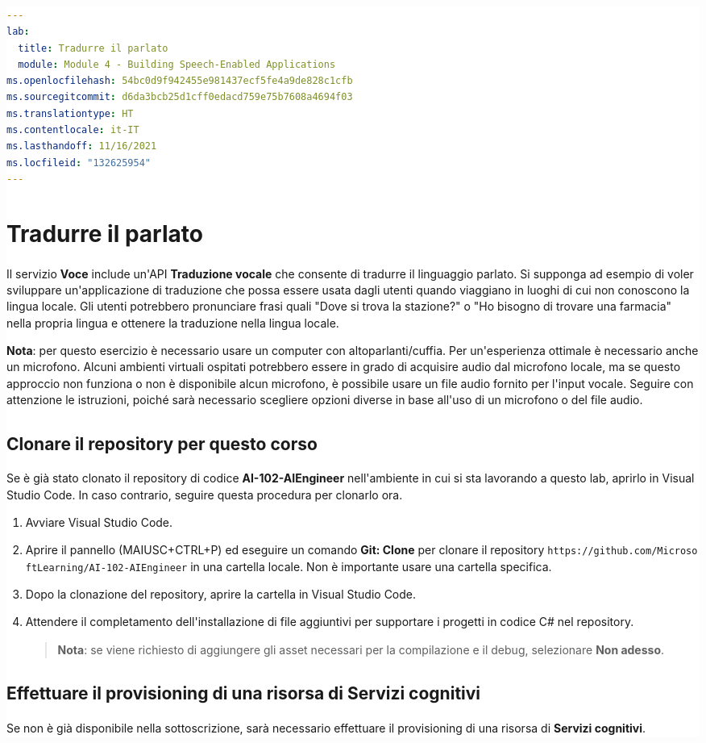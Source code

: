 ```yaml
---
lab:
  title: Tradurre il parlato
  module: Module 4 - Building Speech-Enabled Applications
ms.openlocfilehash: 54bc0d9f942455e981437ecf5fe4a9de828c1cfb
ms.sourcegitcommit: d6da3bcb25d1cff0edacd759e75b7608a4694f03
ms.translationtype: HT
ms.contentlocale: it-IT
ms.lasthandoff: 11/16/2021
ms.locfileid: "132625954"
---
```

# <a name="translate-speech"></a>Tradurre il parlato

Il servizio **Voce** include un'API **Traduzione vocale** che consente di tradurre il linguaggio parlato. Si supponga ad esempio di voler sviluppare un'applicazione di traduzione che possa essere usata dagli utenti quando viaggiano in luoghi di cui non conoscono la lingua locale. Gli utenti potrebbero pronunciare frasi quali "Dove si trova la stazione?" o "Ho bisogno di trovare una farmacia" nella propria lingua e ottenere la traduzione nella lingua locale.

**Nota**: per questo esercizio è necessario usare un computer con altoparlanti/cuffia. Per un'esperienza ottimale è necessario anche un microfono. Alcuni ambienti virtuali ospitati potrebbero essere in grado di acquisire audio dal microfono locale, ma se questo approccio non funziona o non è disponibile alcun microfono, è possibile usare un file audio fornito per l'input vocale. Seguire con attenzione le istruzioni, poiché sarà necessario scegliere opzioni diverse in base all'uso di un microfono o del file audio.

## <a name="clone-the-repository-for-this-course"></a>Clonare il repository per questo corso

Se è già stato clonato il repository di codice **AI-102-AIEngineer** nell'ambiente in cui si sta lavorando a questo lab, aprirlo in Visual Studio Code. In caso contrario, seguire questa procedura per clonarlo ora.

1. Avviare Visual Studio Code.
2. Aprire il pannello (MAIUSC+CTRL+P) ed eseguire un comando **Git: Clone** per clonare il repository `https://github.com/MicrosoftLearning/AI-102-AIEngineer` in una cartella locale. Non è importante usare una cartella specifica.
3. Dopo la clonazione del repository, aprire la cartella in Visual Studio Code.
4. Attendere il completamento dell'installazione di file aggiuntivi per supportare i progetti in codice C# nel repository.

    > **Nota**: se viene richiesto di aggiungere gli asset necessari per la compilazione e il debug, selezionare **Non adesso**.

## <a name="provision-a-cognitive-services-resource"></a>Effettuare il provisioning di una risorsa di Servizi cognitivi

Se non è già disponibile nella sottoscrizione, sarà necessario effettuare il provisioning di una risorsa di **Servizi cognitivi**.
